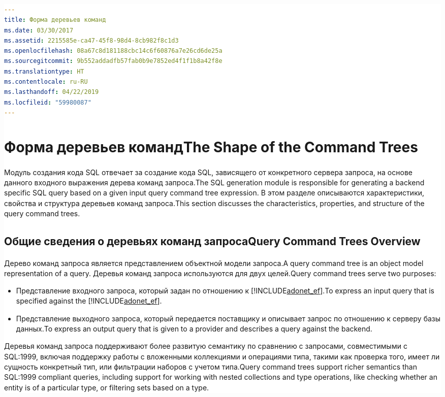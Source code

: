 ```yaml
---
title: Форма деревьев команд
ms.date: 03/30/2017
ms.assetid: 2215585e-ca47-45f8-98d4-8cb982f8c1d3
ms.openlocfilehash: 08a67c8d181188cbc14c6f60876a7e26cd6de25a
ms.sourcegitcommit: 9b552addadfb57fab0b9e7852ed4f1f1b8a42f8e
ms.translationtype: HT
ms.contentlocale: ru-RU
ms.lasthandoff: 04/22/2019
ms.locfileid: "59980087"
---
```

# <a name="the-shape-of-the-command-trees"></a><span data-ttu-id="78733-102">Форма деревьев команд</span><span class="sxs-lookup"><span data-stu-id="78733-102">The Shape of the Command Trees</span></span>

<span data-ttu-id="78733-103">Модуль создания кода SQL отвечает за создание кода SQL, зависящего от конкретного сервера запроса, на основе данного входного выражения дерева команд запроса.</span><span class="sxs-lookup"><span data-stu-id="78733-103">The SQL generation module is responsible for generating a backend specific SQL query based on a given input query command tree expression.</span></span> <span data-ttu-id="78733-104">В этом разделе описываются характеристики, свойства и структура деревьев команд запроса.</span><span class="sxs-lookup"><span data-stu-id="78733-104">This section discusses the characteristics, properties, and structure of the query command trees.</span></span>

## <a name="query-command-trees-overview"></a><span data-ttu-id="78733-105">Общие сведения о деревьях команд запроса</span><span class="sxs-lookup"><span data-stu-id="78733-105">Query Command Trees Overview</span></span>

<span data-ttu-id="78733-106">Дерево команд запроса является представлением объектной модели запроса.</span><span class="sxs-lookup"><span data-stu-id="78733-106">A query command tree is an object model representation of a query.</span></span> <span data-ttu-id="78733-107">Деревья команд запроса используются для двух целей.</span><span class="sxs-lookup"><span data-stu-id="78733-107">Query command trees serve two purposes:</span></span>

- <span data-ttu-id="78733-108">Представление входного запроса, который задан по отношению к [!INCLUDE[adonet_ef](../../../../../includes/adonet-ef-md.md)].</span><span class="sxs-lookup"><span data-stu-id="78733-108">To express an input query that is specified against the [!INCLUDE[adonet_ef](../../../../../includes/adonet-ef-md.md)].</span></span>

- <span data-ttu-id="78733-109">Представление выходного запроса, который передается поставщику и описывает запрос по отношению к серверу базы данных.</span><span class="sxs-lookup"><span data-stu-id="78733-109">To express an output query that is given to a provider and describes a query against the backend.</span></span>

<span data-ttu-id="78733-110">Деревья команд запроса поддерживают более развитую семантику по сравнению с запросами, совместимыми с SQL:1999, включая поддержку работы с вложенными коллекциями и операциями типа, такими как проверка того, имеет ли сущность конкретный тип, или фильтрации наборов с учетом типа.</span><span class="sxs-lookup"><span data-stu-id="78733-110">Query command trees support richer semantics than SQL:1999 compliant queries, including support for working with nested collections and type operations, like checking whether an entity is of a particular type, or filtering sets based on a type.</span></span>
